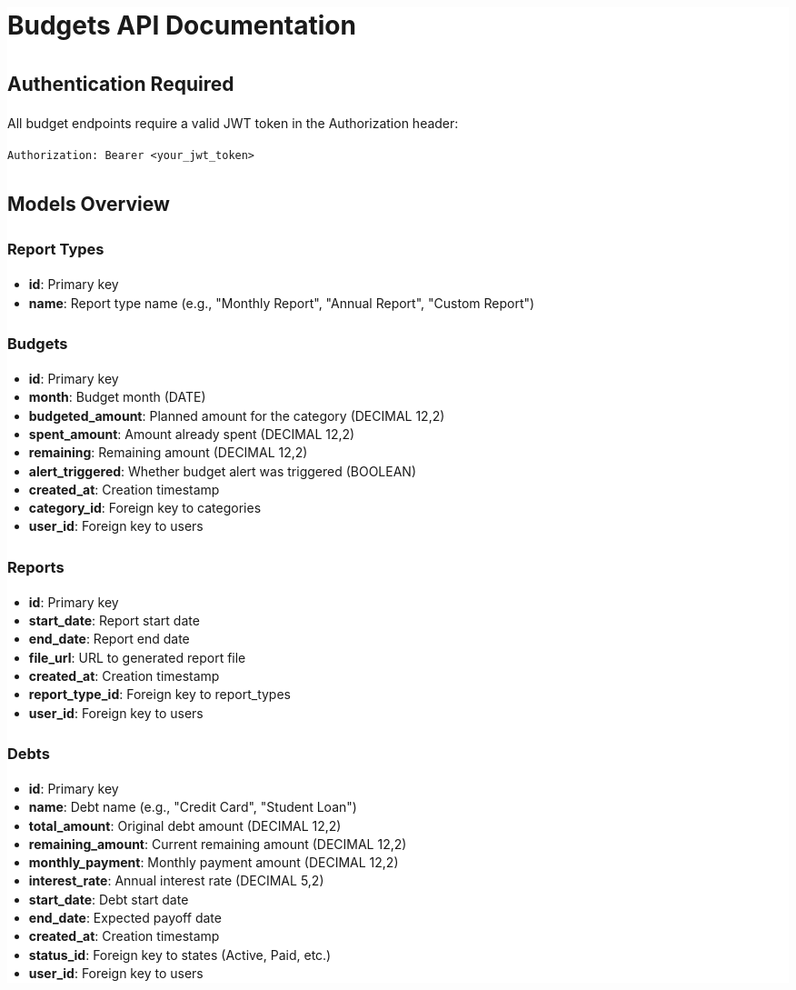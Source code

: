 # Budgets API Documentation

## Authentication Required

All budget endpoints require a valid JWT token in the Authorization header:

```
Authorization: Bearer <your_jwt_token>
```

## Models Overview

### Report Types
- **id**: Primary key
- **name**: Report type name (e.g., "Monthly Report", "Annual Report", "Custom Report")

### Budgets
- **id**: Primary key
- **month**: Budget month (DATE)
- **budgeted_amount**: Planned amount for the category (DECIMAL 12,2)
- **spent_amount**: Amount already spent (DECIMAL 12,2)
- **remaining**: Remaining amount (DECIMAL 12,2)
- **alert_triggered**: Whether budget alert was triggered (BOOLEAN)
- **created_at**: Creation timestamp
- **category_id**: Foreign key to categories
- **user_id**: Foreign key to users

### Reports
- **id**: Primary key
- **start_date**: Report start date
- **end_date**: Report end date
- **file_url**: URL to generated report file
- **created_at**: Creation timestamp
- **report_type_id**: Foreign key to report_types
- **user_id**: Foreign key to users

### Debts
- **id**: Primary key
- **name**: Debt name (e.g., "Credit Card", "Student Loan")
- **total_amount**: Original debt amount (DECIMAL 12,2)
- **remaining_amount**: Current remaining amount (DECIMAL 12,2)
- **monthly_payment**: Monthly payment amount (DECIMAL 12,2)
- **interest_rate**: Annual interest rate (DECIMAL 5,2)
- **start_date**: Debt start date
- **end_date**: Expected payoff date
- **created_at**: Creation timestamp
- **status_id**: Foreign key to states (Active, Paid, etc.)
- **user_id**: Foreign key to users
